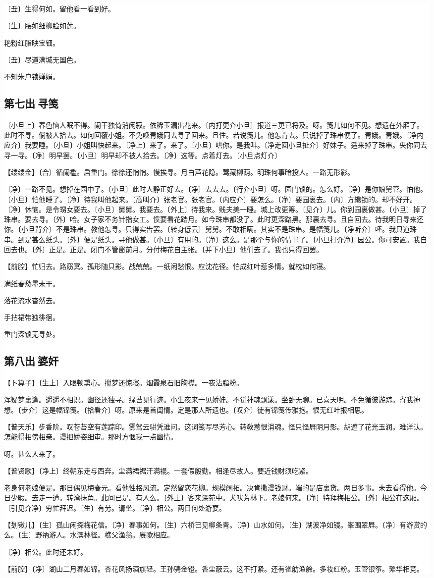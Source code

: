 〔丑〕生得何如。留他看一看到好。  
  
〔生〕腰如细柳脸如莲。  
  
  
  
艳粉红脂映宝钿。  
  
〔丑〕尽道满城无国色。  
  
  
  
不知朱户锁婵娟。  

## 第七出  寻笺  
  
〔小旦上〕春色恼人眠不得。阑干独倚消闲寂。依稀玉漏出花来。〔内打更介小旦〕报道三更已将及。呀。笺儿如何不见。想遗在外厢了。此时不寻。倘被人拾去。如何回覆小姐。不免唤靑娥同去寻了回来。且住。若说笺儿。他怎肯去。只说掉了珠串便了。靑娥。靑娥。〔净内应介〕我要睡。〔小旦〕小姐叫快起来。〔净上〕来了。来了。〔小旦〕哄你。是我叫。〔净走回小旦扯介〕好妹子。适来掉了珠串。央你同去寻一寻。〔净〕明早罢。〔小旦〕明早却不被人拾去。〔净〕这等。点着灯去。〔小旦点灯介〕  
  
【缕缕金】〔合〕循阑槛。启重门。徐徐还悄悄。慢挨寻。月白芦花隐。莺藏柳荫。明珠何事暗投人。一路无形影。  
  
〔净〕一路不见。想掉在园中了。〔小旦〕此时人静正好去。〔净〕去去去。〔行介小旦〕呀。园门锁的。怎么好。〔净〕是你娘舅管。怕他。〔小旦〕怕他睡了。〔净〕待我叫他起来。〔高叫介〕张老官。张老官。〔内应介〕要怎么。〔净〕要园裏去。〔内〕方纔锁的。却不好开。〔净〕休恼。是令甥女要去。〔小旦〕舅舅。我要去。〔外上〕待我来。贱夫美一睡。城上改更筹。〔见介〕儿。你到园裏做甚。〔小旦〕掉了珠串。要去寻。〔外〕哈。女子家不务针指女工。惯要看花踏月。如今珠串都没了。此时更深路黑。那裏去寻。且自回去。待我明日寻来还你。〔小旦背介〕不是珠串。教他怎寻。只得实吿罢。〔转身低云〕舅舅。不敢相瞒。其实不是珠串。是幅笺儿。〔净听介〕呸。我只道珠串。到是甚么纸头。〔外〕便是纸头。寻他做甚。〔小旦〕有用的。〔净〕这么。是那个与你的情书了。〔小旦打介净〕园公。你可安置。我自回去也。〔外〕正是。正是。闭门不管窗前月。分付梅花自主张。〔并下小旦〕他们去了。我也只得回罢。  
  
【前腔】忙归去。路窈冥。孤形随只影。战兢兢。一纸闲愁恨。应沈花径。怕成红叶惹多情。就枕如何寝。  
  
满纸春愁墨未干。  
  
  
  
落花流水杳然去。  
  
手拈裙带独徘徊。  
  
  
  
重门深锁无寻处。  

## 第八出  婆奸  
  
【卜算子】〔生上〕入眼顿熏心。搅梦还惊寝。烟霞泉石旧胸襟。一夜沾脂粉。  
  
浑疑梦裏逢。遥遥不相识。幽径还独寻。绿苔见行迹。小生夜来一见娇娃。不觉神魂飘漾。坐卧无聊。已喜天明。不免循彼游踪。寄我神想。〔步介〕这是幅锦笺。〔拾看介〕呀。原来是首闺情。定是那人所遗也。〔叹介〕徒有锦笺传雅抱。恨无红叶报相思。  
  
【普天乐】步香阶。叹苍苔空有莲踪印。雾驾云骈凭谁问。这词笺写尽芳心。转敎惹恨消魂。怪只怪屛阴月影。胡遮了花光玉润。难详认。怎能得相傍相亲。谩把娇姿细审。那时方惬我一点幽情。  
  
呀。甚么人来了。  
  
【普贤歌】〔净上〕终朝东走与西奔。尘满裙裾汗满裩。一套假殷勤。相逢尽故人。要近钱财须吃紧。  
  
老身何老娘便是。那日偶见梅春元。看他性格风流。定然留恋花柳。规模阔拓。决肯撒漫钱财。端的是店裏货。两日多事。未去看得他。今日少暇。去走一遭。转湾抹角。此间已是。有人么。〔外上〕客来深苑中。犬吠芳林下。老娘何来。〔净〕特拜梅相公。〔外〕相公在这厢。〔引见介净〕穷忙拜迟。〔生〕有劳。请坐。〔净〕相公。两日何处游耍。  
  
【刬锹儿】〔生〕孤山闲探梅花信。〔净〕春事如何。〔生〕六桥已见柳条靑。〔净〕山水如何。〔生〕湖波净如镜。峯围翠屛。〔净〕有游赏的么。〔生〕野衲游人。水滨林径。樵父渔翁。赓歌相应。  
  
〔净〕相公。此时还未好。  
  
【前腔】〔净〕湖山二月春如锦。杏花风扬酒旗轻。王孙骋金镫。香尘蔽云。这不打紧。还有雀舫渔舲。多妆红粉。玉管银筝。繁华相竞。  
  